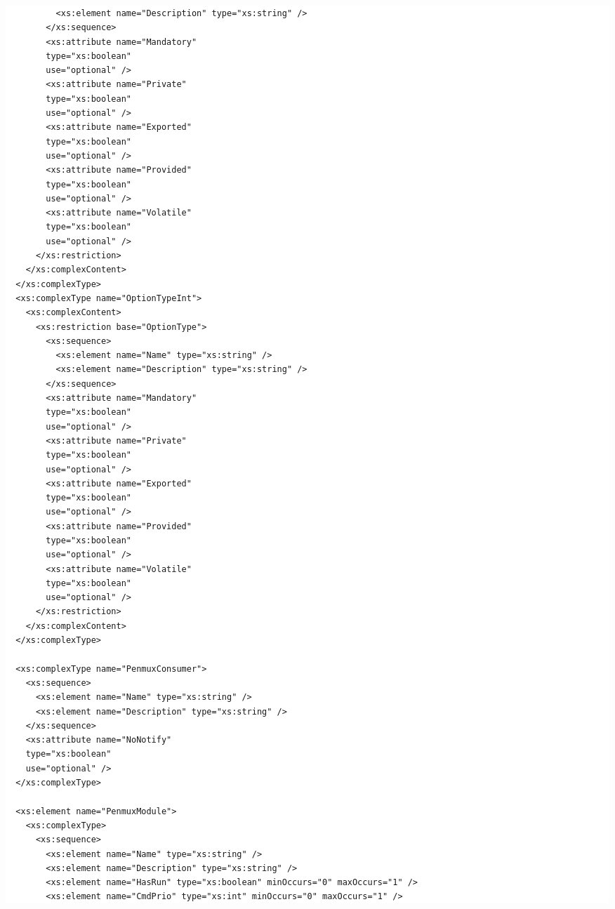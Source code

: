 ```
          <xs:element name="Description" type="xs:string" />
        </xs:sequence>
        <xs:attribute name="Mandatory"
        type="xs:boolean"
        use="optional" />
        <xs:attribute name="Private"
        type="xs:boolean"
        use="optional" />
        <xs:attribute name="Exported"
        type="xs:boolean"
        use="optional" />
        <xs:attribute name="Provided"
        type="xs:boolean"
        use="optional" />
        <xs:attribute name="Volatile"
        type="xs:boolean"
        use="optional" />
      </xs:restriction>
    </xs:complexContent>
  </xs:complexType>
  <xs:complexType name="OptionTypeInt">
    <xs:complexContent>
      <xs:restriction base="OptionType">
        <xs:sequence>
          <xs:element name="Name" type="xs:string" />
          <xs:element name="Description" type="xs:string" />
        </xs:sequence>
        <xs:attribute name="Mandatory"
        type="xs:boolean"
        use="optional" />
        <xs:attribute name="Private"
        type="xs:boolean"
        use="optional" />
        <xs:attribute name="Exported"
        type="xs:boolean"
        use="optional" />
        <xs:attribute name="Provided"
        type="xs:boolean"
        use="optional" />
        <xs:attribute name="Volatile"
        type="xs:boolean"
        use="optional" />
      </xs:restriction>
    </xs:complexContent>
  </xs:complexType>

  <xs:complexType name="PenmuxConsumer">
    <xs:sequence>
      <xs:element name="Name" type="xs:string" />
      <xs:element name="Description" type="xs:string" />
    </xs:sequence>
    <xs:attribute name="NoNotify"
    type="xs:boolean"
    use="optional" />
  </xs:complexType>

  <xs:element name="PenmuxModule">
    <xs:complexType>
      <xs:sequence>
        <xs:element name="Name" type="xs:string" />
        <xs:element name="Description" type="xs:string" />
        <xs:element name="HasRun" type="xs:boolean" minOccurs="0" maxOccurs="1" />
        <xs:element name="CmdPrio" type="xs:int" minOccurs="0" maxOccurs="1" />
```
